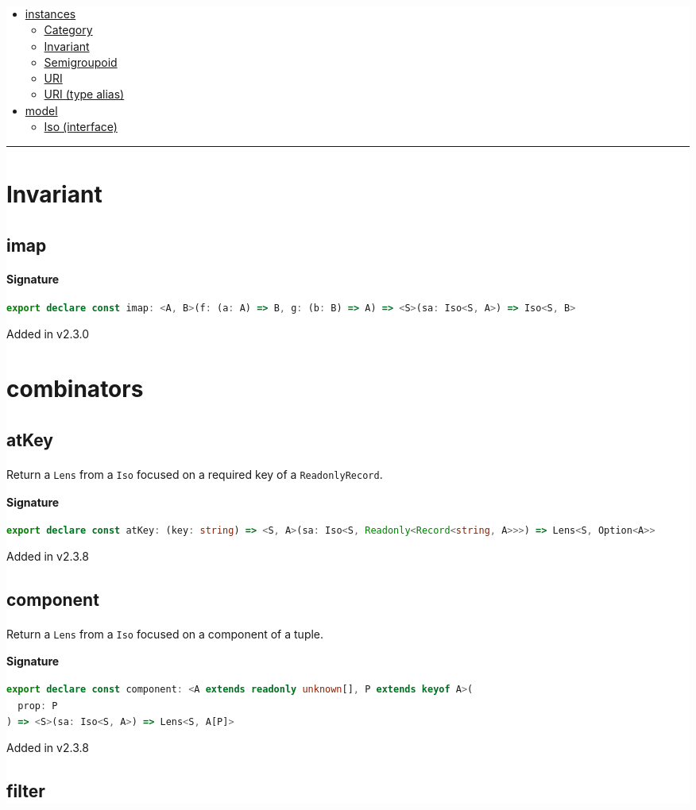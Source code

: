 - [instances](#instances)
  - [Category](#category)
  - [Invariant](#invariant-1)
  - [Semigroupoid](#semigroupoid)
  - [URI](#uri)
  - [URI (type alias)](#uri-type-alias)
- [model](#model)
  - [Iso (interface)](#iso-interface)

---

# Invariant

## imap

**Signature**

```ts
export declare const imap: <A, B>(f: (a: A) => B, g: (b: B) => A) => <S>(sa: Iso<S, A>) => Iso<S, B>
```

Added in v2.3.0

# combinators

## atKey

Return a `Lens` from a `Iso` focused on a required key of a `ReadonlyRecord`.

**Signature**

```ts
export declare const atKey: (key: string) => <S, A>(sa: Iso<S, Readonly<Record<string, A>>>) => Lens<S, Option<A>>
```

Added in v2.3.8

## component

Return a `Lens` from a `Iso` focused on a component of a tuple.

**Signature**

```ts
export declare const component: <A extends readonly unknown[], P extends keyof A>(
  prop: P
) => <S>(sa: Iso<S, A>) => Lens<S, A[P]>
```

Added in v2.3.8

## filter
